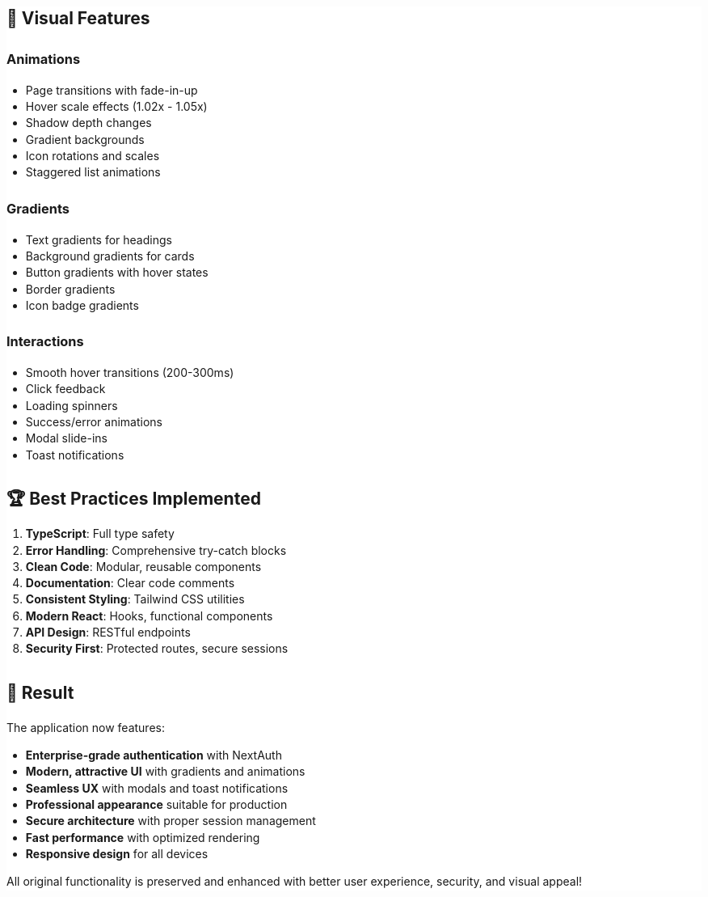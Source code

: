 ## 🎨 Visual Features

### Animations

- Page transitions with fade-in-up
- Hover scale effects (1.02x - 1.05x)
- Shadow depth changes
- Gradient backgrounds
- Icon rotations and scales
- Staggered list animations

### Gradients

- Text gradients for headings
- Background gradients for cards
- Button gradients with hover states
- Border gradients
- Icon badge gradients

### Interactions

- Smooth hover transitions (200-300ms)
- Click feedback
- Loading spinners
- Success/error animations
- Modal slide-ins
- Toast notifications

## 🏆 Best Practices Implemented

1. **TypeScript**: Full type safety
2. **Error Handling**: Comprehensive try-catch blocks
3. **Clean Code**: Modular, reusable components
4. **Documentation**: Clear code comments
5. **Consistent Styling**: Tailwind CSS utilities
6. **Modern React**: Hooks, functional components
7. **API Design**: RESTful endpoints
8. **Security First**: Protected routes, secure sessions

## 🎊 Result

The application now features:

- **Enterprise-grade authentication** with NextAuth
- **Modern, attractive UI** with gradients and animations
- **Seamless UX** with modals and toast notifications
- **Professional appearance** suitable for production
- **Secure architecture** with proper session management
- **Fast performance** with optimized rendering
- **Responsive design** for all devices

All original functionality is preserved and enhanced with better user experience, security, and visual appeal!

